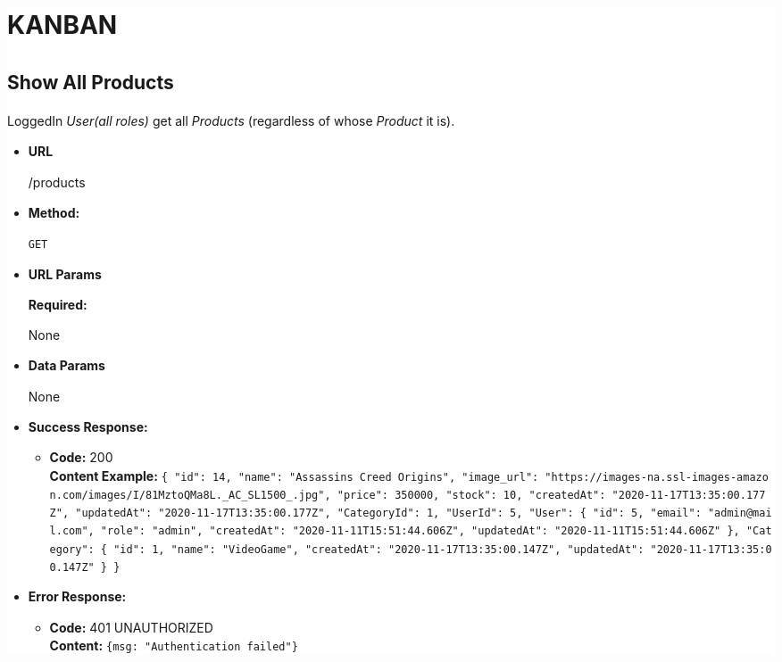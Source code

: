 # KANBAN

## **Show All Products**

LoggedIn _User(all roles)_ get all _Products_ (regardless of whose _Product_ it is).

- **URL**

  /products

- **Method:**

  `GET`

- **URL Params**

  **Required:**

  None

- **Data Params**

  None

- **Success Response:**

  - **Code:** 200 <br />
    **Content Example:** `{
            "id": 14,
            "name": "Assassins Creed Origins",
            "image_url": "https://images-na.ssl-images-amazon.com/images/I/81MztoQMa8L._AC_SL1500_.jpg",
            "price": 350000,
            "stock": 10,
            "createdAt": "2020-11-17T13:35:00.177Z",
            "updatedAt": "2020-11-17T13:35:00.177Z",
            "CategoryId": 1,
            "UserId": 5,
            "User": {
                "id": 5,
                "email": "admin@mail.com",
                "role": "admin",
                "createdAt": "2020-11-11T15:51:44.606Z",
                "updatedAt": "2020-11-11T15:51:44.606Z"
            },
            "Category": {
                "id": 1,
                "name": "VideoGame",
                "createdAt": "2020-11-17T13:35:00.147Z",
                "updatedAt": "2020-11-17T13:35:00.147Z"
            }
        }`

- **Error Response:**

  - **Code:** 401 UNAUTHORIZED <br />
    **Content:** `{msg: "Authentication failed"} `
